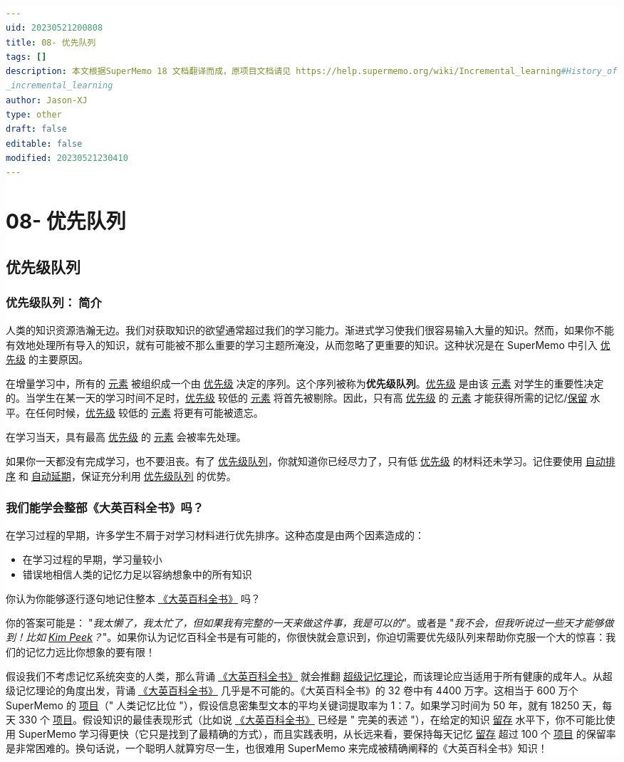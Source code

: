 ```yaml
---
uid: 20230521200808
title: 08- 优先队列
tags: []
description: 本文根据SuperMemo 18 文档翻译而成，原项目文档请见 https://help.supermemo.org/wiki/Incremental_learning#History_of_incremental_learning
author: Jason-XJ
type: other
draft: false
editable: false
modified: 20230521230410
---
```


# 08- 优先队列

## 优先级队列

### 优先级队列： 简介

人类的知识资源浩瀚无边。我们对获取知识的欲望通常超过我们的学习能力。渐进式学习使我们很容易输入大量的知识。然而，如果你不能有效地处理所有导入的知识，就有可能被不那么重要的学习主题所淹没，从而忽略了更重要的知识。这种状况是在 SuperMemo 中引入 [优先级](http://super-memory.com/help/g.htm#Priority) 的主要原因。

在增量学习中，所有的 [元素](http://super-memory.com/help/g.htm#Element) 被组织成一个由 [优先级](http://super-memory.com/help/g.htm#Priority) 决定的序列。这个序列被称为**优先级队列**。[优先级](http://super-memory.com/help/g.htm#Priority) 是由该 [元素](http://super-memory.com/help/g.htm#Element) 对学生的重要性决定的。当学生在某一天的学习时间不足时，[优先级](http://super-memory.com/help/g.htm#Priority) 较低的 [元素](http://super-memory.com/help/g.htm#Element) 将首先被剔除。因此，只有高 [优先级](http://super-memory.com/help/g.htm#Priority) 的 [元素](http://super-memory.com/help/g.htm#Element) 才能获得所需的记忆/[保留](http://super-memory.com/help/g.htm#Retention) 水平。在任何时候，[优先级](http://super-memory.com/help/g.htm#Priority) 较低的 [元素](http://super-memory.com/help/g.htm#Element) 将更有可能被遗忘。

在学习当天，具有最高 [优先级](http://super-memory.com/help/g.htm#Priority) 的 [元素](http://super-memory.com/help/g.htm#Element) 会被率先处理。

如果你一天都没有完成学习，也不要沮丧。有了 [优先级队列](http://super-memory.com/help/g.htm#Priority_queue)，你就知道你已经尽力了，只有低 [优先级](http://super-memory.com/help/g.htm#Priority) 的材料还未学习。记住要使用 [自动排序](http://super-memory.com/help/g.htm#Auto-sort) 和 [自动延期](http://super-memory.com/help/g.htm#Auto-postpone)，保证充分利用 [优先级队列](http://super-memory.com/help/g.htm#Priority_queue) 的优势。

### 我们能学会整部《大英百科全书》吗？

在学习过程的早期，许多学生不屑于对学习材料进行优先排序。这种态度是由两个因素造成的：

- 在学习过程的早期，学习量较小
- 错误地相信人类的记忆力足以容纳想象中的所有知识

你认为你能够逐行逐句地记住整本 [《大英百科全书》](https://www.britannica.com/) 吗？

你的答案可能是： "*我太懒了，我太忙了，但如果我有完整的一天来做这件事，我是可以的*"。或者是 "*我不会，但我听说过一些天才能够做到！比如 [Kim Peek](http://en.wikipedia.org/wiki/Kim_Peek)？*"。如果你认为记忆百科全书是有可能的，你很快就会意识到，你迫切需要优先级队列来帮助你克服一个大的惊喜：我们的记忆力远比你想象的要有限！

假设我们不考虑记忆系统突变的人类，那么背诵 [《大英百科全书》](http://britannica.com/) 就会推翻 [超级记忆理论](http://super-memory.com/articles/theory.htm)，而该理论应当适用于所有健康的成年人。从超级记忆理论的角度出发，背诵 [《大英百科全书》](http://britannica.com/) 几乎是不可能的。《大英百科全书》的 32 卷中有 4400 万字。这相当于 600 万个 SuperMemo 的 [项目](http://super-memory.com/help/g.htm#Item)（" 人类记忆比位 "），假设信息密集型文本的平均关键词提取率为 1：7。如果学习时间为 50 年，就有 18250 天，每天 330 个 [项目](http://super-memory.com/help/g.htm#Item)。假设知识的最佳表现形式（比如说 [《大英百科全书》](http://britannica.com/) 已经是 " 完美的表述 "），在给定的知识 [留存](http://super-memory.com/help/g.htm#Retention) 水平下，你不可能比使用 SuperMemo 学习得更快（它只是找到了最精确的方式），而且实践表明，从长远来看，要保持每天记忆 [留存](http://super-memory.com/help/g.htm#Retention) 超过 100 个 [项目](http://super-memory.com/help/g.htm#Item) 的保留率是非常困难的。换句话说，一个聪明人就算穷尽一生，也很难用 SuperMemo 来完成被精确阐释的《大英百科全书》知识！
